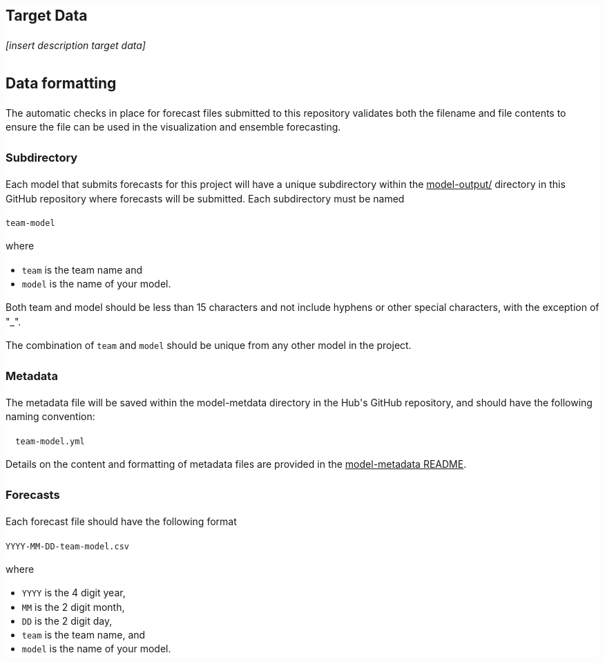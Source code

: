 ## Target Data 

*[insert description target data]* 


## Data formatting 

The automatic checks in place for forecast files submitted to this
repository validates both the filename and file contents to ensure the
file can be used in the visualization and ensemble forecasting.

### Subdirectory

Each model that submits forecasts for this project will have a unique subdirectory within the [model-output/](model-output/) directory in this GitHub repository where forecasts will be submitted. Each subdirectory must be named

    team-model

where

-   `team` is the team name and
-   `model` is the name of your model.

Both team and model should be less than 15 characters and not include
hyphens or other special characters, with the exception of "\_".

The combination of `team` and `model` should be unique from any other model in the project.


### Metadata

The metadata file will be saved within the model-metdata directory in the Hub's GitHub repository, and should have the following naming convention:


      team-model.yml

Details on the content and formatting of metadata files are provided in the [model-metadata README](https://github.com/hubverse-org/hubTemplate/blob/master/model-metadata/README.md).




### Forecasts

Each forecast file should have the following
format

    YYYY-MM-DD-team-model.csv

where

-   `YYYY` is the 4 digit year,
-   `MM` is the 2 digit month,
-   `DD` is the 2 digit day,
-   `team` is the team name, and
-   `model` is the name of your model.
